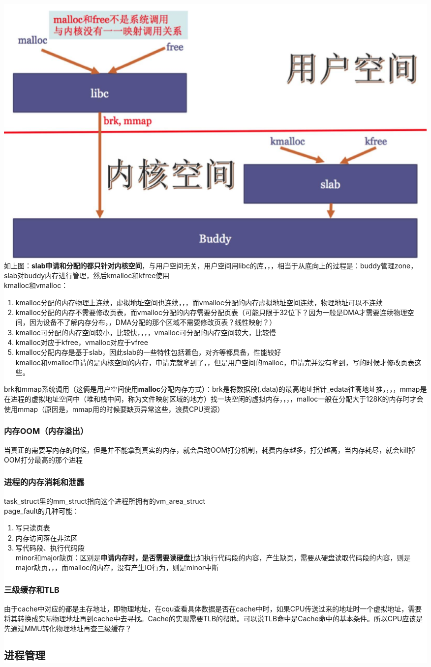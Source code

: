 ![图片](./ima/buddy.png)
如上图：**slab申请和分配的都只针对内核空间**，与用户空间无关，用户空间用libc的库，，，相当于从底向上的过程是：buddy管理zone，slab对buddy内存进行管理，然后kmalloc和kfree使用   
kmalloc和vmalloc：   
1. kmalloc分配的内存物理上连续，虚拟地址空间也连续，，，而vmalloc分配的内存虚拟地址空间连续，物理地址可以不连续
2. kmalloc分配的内存不需要修改页表，而vmalloc分配的内存需要分配页表（可能只限于32位下？因为一般是DMA才需要连续物理空间，因为设备不了解内存分布，，DMA分配的那个区域不需要修改页表？线性映射？）
3. kmalloc可分配的内存空间较小，比较快，，，，vmalloc可分配的内存空间较大，比较慢
4. kmalloc对应于kfree，vmalloc对应于vfree
5. kmalloc分配内存是基于slab，因此slab的一些特性包括着色，对齐等都具备，性能较好      
kmalloc和vmalloc申请的是内核空间的内存，申请完就拿到了，，但是用户空间的malloc，申请完并没有拿到，写的时候才修改页表这些。   

brk和mmap系统调用（这俩是用户空间使用**malloc**分配内存方式）：brk是将数据段(.data)的最高地址指针_edata往高地址推，，，，mmap是在进程的虚拟地址空间中（堆和栈中间，称为文件映射区域的地方）找一块空闲的虚拟内存，，，，malloc一般在分配大于128K的内存时才会使用mmap（原因是，mmap用的时候要缺页异常这些，浪费CPU资源）
### 内存OOM（内存溢出）
当真正的需要写内存的时候，但是并不能拿到真实的内存，就会启动OOM打分机制，耗费内存越多，打分越高，当内存耗尽，就会kill掉OOM打分最高的那个进程
### 进程的内存消耗和泄露
task_struct里的mm_struct指向这个进程所拥有的vm_area_struct    
page_fault的几种可能：
1. 写只读页表
2. 内存访问落在非法区
3. 写代码段、执行代码段   
minor和major缺页：区别是**申请内存时，是否需要读硬盘**比如执行代码段的内容，产生缺页，需要从硬盘读取代码段的内容，则是major缺页，，，而malloc的内存，没有产生IO行为，则是minor中断   
### 三级缓存和TLB
由于cache中对应的都是主存地址，即物理地址，在cqu查看具体数据是否在cache中时，如果CPU传送过来的地址时一个虚拟地址，需要将其转换成实际物理地址再到cache中去寻找。Cache的实现需要TLB的帮助。可以说TLB命中是Cache命中的基本条件。所以CPU应该是先通过MMU转化物理地址再查三级缓存？
## 进程管理
